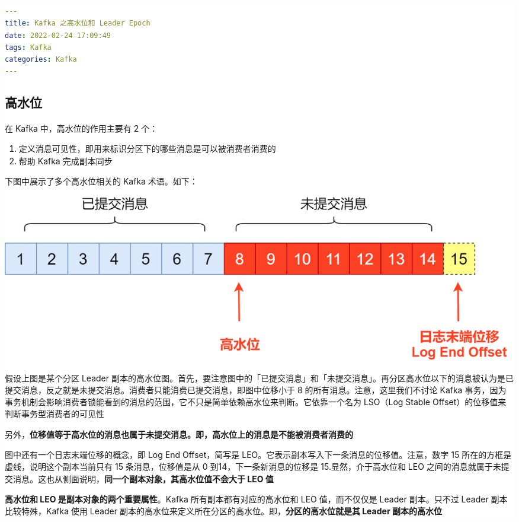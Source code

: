 ```yaml
---
title: Kafka 之高水位和 Leader Epoch
date: 2022-02-24 17:09:49
tags: Kafka
categories: Kafka
---
```


## 高水位



在 Kafka 中，高水位的作用主要有 2 个：



1. 定义消息可见性，即用来标识分区下的哪些消息是可以被消费者消费的
2. 帮助 Kafka 完成副本同步



下图中展示了多个高水位相关的 Kafka 术语。如下：



![高水位](Kafka-之高水位和-Leader-Epoch/高水位.png)



假设上图是某个分区 Leader 副本的高水位图。首先，要注意图中的「已提交消息」和「未提交消息」。再分区高水位以下的消息被认为是已提交消息，反之就是未提交消息。消费者只能消费已提交消息，即图中位移小于 8 的所有消息。注意，这里我们不讨论 Kafka 事务，因为事务机制会影响消费者锁能看到的消息的范围，它不只是简单依赖高水位来判断。它依靠一个名为 LSO（Log Stable Offset）的位移值来判断事务型消费者的可见性



另外，**位移值等于高水位的消息也属于未提交消息。即，高水位上的消息是不能被消费者消费的**



图中还有一个日志末端位移的概念，即 Log End Offset，简写是 LEO。它表示副本写入下一条消息的位移值。注意，数字 15 所在的方框是虚线，说明这个副本当前只有 15 条消息，位移值是从 0 到14，下一条新消息的位移是 15.显然，介于高水位和 LEO 之间的消息就属于未提交消息。这也从侧面说明，**同一个副本对象，其高水位值不会大于 LEO 值**



**高水位和 LEO 是副本对象的两个重要属性**。Kafka 所有副本都有对应的高水位和 LEO 值，而不仅仅是 Leader 副本。只不过 Leader 副本比较特殊，Kafka 使用 Leader 副本的高水位来定义所在分区的高水位。即，**分区的高水位就是其 Leader 副本的高水位**
